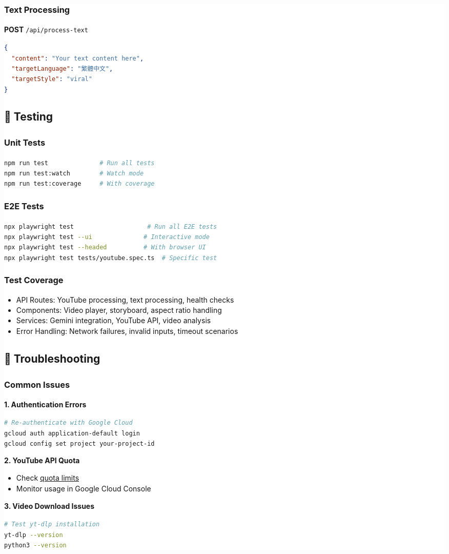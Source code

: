 ### Text Processing

**POST** `/api/process-text`

```json
{
  "content": "Your text content here",
  "targetLanguage": "繁體中文",
  "targetStyle": "viral"
}
```

## 🧪 Testing

### Unit Tests
```bash
npm run test              # Run all tests
npm run test:watch        # Watch mode
npm run test:coverage     # With coverage
```

### E2E Tests
```bash
npx playwright test                    # Run all E2E tests
npx playwright test --ui              # Interactive mode
npx playwright test --headed          # With browser UI
npx playwright test tests/youtube.spec.ts  # Specific test
```

### Test Coverage
- API Routes: YouTube processing, text processing, health checks
- Components: Video player, storyboard, aspect ratio handling
- Services: Gemini integration, YouTube API, video analysis
- Error Handling: Network failures, invalid inputs, timeout scenarios

## 🔧 Troubleshooting

### Common Issues

**1. Authentication Errors**
```bash
# Re-authenticate with Google Cloud
gcloud auth application-default login
gcloud config set project your-project-id
```

**2. YouTube API Quota**
- Check [quota limits](https://console.cloud.google.com/apis/api/youtube.googleapis.com/quotas)
- Monitor usage in Google Cloud Console

**3. Video Download Issues**
```bash
# Test yt-dlp installation
yt-dlp --version
python3 --version
```
